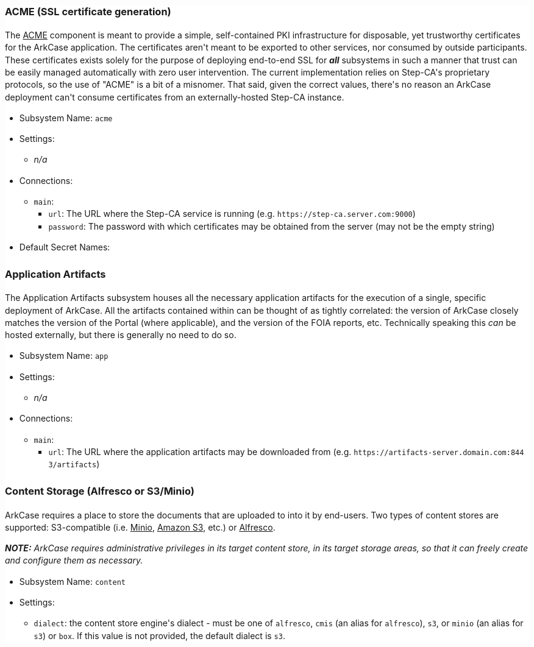### <a name="secret-acme"></a>ACME (SSL certificate generation)

The [ACME](https://en.wikipedia.org/wiki/Automatic_Certificate_Management_Environment) component is meant to provide a simple, self-contained PKI infrastructure for disposable, yet trustworthy certificates for the ArkCase application. The certificates aren't meant to be exported to other services, nor consumed by outside participants. These certificates exists solely for the purpose of deploying end-to-end SSL for ***all*** subsystems in such a manner that trust can be easily managed automatically with zero user intervention. The current implementation relies on Step-CA's proprietary protocols, so the use of "ACME" is a bit of a misnomer. That said, given the correct values, there's no reason an ArkCase deployment can't consume certificates from an externally-hosted Step-CA instance.

- Subsystem Name: `acme`

- Settings:
    - _n/a_

- Connections:
    - `main`:
        - `url`: The URL where the Step-CA service is running (e.g. `https://step-ca.server.com:9000`)
        - `password`: The password with which certificates may be obtained from the server (may not be the empty string)

- Default Secret Names:

### <a name="secret-app"></a>Application Artifacts

The Application Artifacts subsystem houses all the necessary application artifacts for the execution of a single, specific deployment of ArkCase. All the artifacts contained within can be thought of as tightly correlated: the version of ArkCase closely matches the version of the Portal (where applicable), and the version of the FOIA reports, etc. Technically speaking this *can* be hosted externally, but there is generally no need to do so.

- Subsystem Name: `app`

- Settings:
    - _n/a_

- Connections:
    - `main`:
        - `url`: The URL where the application artifacts may be downloaded from (e.g. `https://artifacts-server.domain.com:8443/artifacts`)

### <a name="secret-content"></a>Content Storage (Alfresco or S3/Minio)

ArkCase requires a place to store the documents that are uploaded to into it by end-users. Two types of content stores are supported: S3-compatible (i.e. [Minio](https://min.io/), [Amazon S3](https://aws.amazon.com/s3/), etc.) or [Alfresco](https://www.hyland.com/en/products/alfresco-platform).

***NOTE:** ArkCase requires administrative privileges in its target content store, in its target storage areas, so that it can freely create and configure them as necessary.*

- Subsystem Name: `content`

- Settings:
    - `dialect`: the content store engine's dialect - must be one of `alfresco`, `cmis` (an alias for `alfresco`), `s3`, or `minio` (an alias for `s3`) or `box`. If this value is not provided, the default dialect is `s3`.
